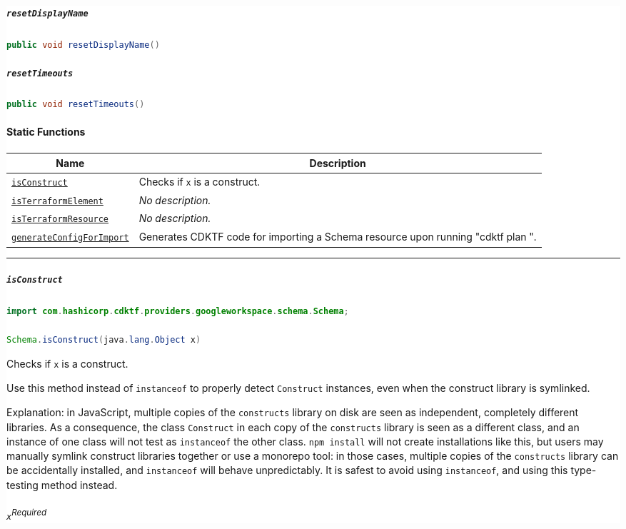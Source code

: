 ##### `resetDisplayName` <a name="resetDisplayName" id="@cdktf/provider-googleworkspace.schema.Schema.resetDisplayName"></a>

```java
public void resetDisplayName()
```

##### `resetTimeouts` <a name="resetTimeouts" id="@cdktf/provider-googleworkspace.schema.Schema.resetTimeouts"></a>

```java
public void resetTimeouts()
```

#### Static Functions <a name="Static Functions" id="Static Functions"></a>

| **Name** | **Description** |
| --- | --- |
| <code><a href="#@cdktf/provider-googleworkspace.schema.Schema.isConstruct">isConstruct</a></code> | Checks if `x` is a construct. |
| <code><a href="#@cdktf/provider-googleworkspace.schema.Schema.isTerraformElement">isTerraformElement</a></code> | *No description.* |
| <code><a href="#@cdktf/provider-googleworkspace.schema.Schema.isTerraformResource">isTerraformResource</a></code> | *No description.* |
| <code><a href="#@cdktf/provider-googleworkspace.schema.Schema.generateConfigForImport">generateConfigForImport</a></code> | Generates CDKTF code for importing a Schema resource upon running "cdktf plan <stack-name>". |

---

##### `isConstruct` <a name="isConstruct" id="@cdktf/provider-googleworkspace.schema.Schema.isConstruct"></a>

```java
import com.hashicorp.cdktf.providers.googleworkspace.schema.Schema;

Schema.isConstruct(java.lang.Object x)
```

Checks if `x` is a construct.

Use this method instead of `instanceof` to properly detect `Construct`
instances, even when the construct library is symlinked.

Explanation: in JavaScript, multiple copies of the `constructs` library on
disk are seen as independent, completely different libraries. As a
consequence, the class `Construct` in each copy of the `constructs` library
is seen as a different class, and an instance of one class will not test as
`instanceof` the other class. `npm install` will not create installations
like this, but users may manually symlink construct libraries together or
use a monorepo tool: in those cases, multiple copies of the `constructs`
library can be accidentally installed, and `instanceof` will behave
unpredictably. It is safest to avoid using `instanceof`, and using
this type-testing method instead.

###### `x`<sup>Required</sup> <a name="x" id="@cdktf/provider-googleworkspace.schema.Schema.isConstruct.parameter.x"></a>
